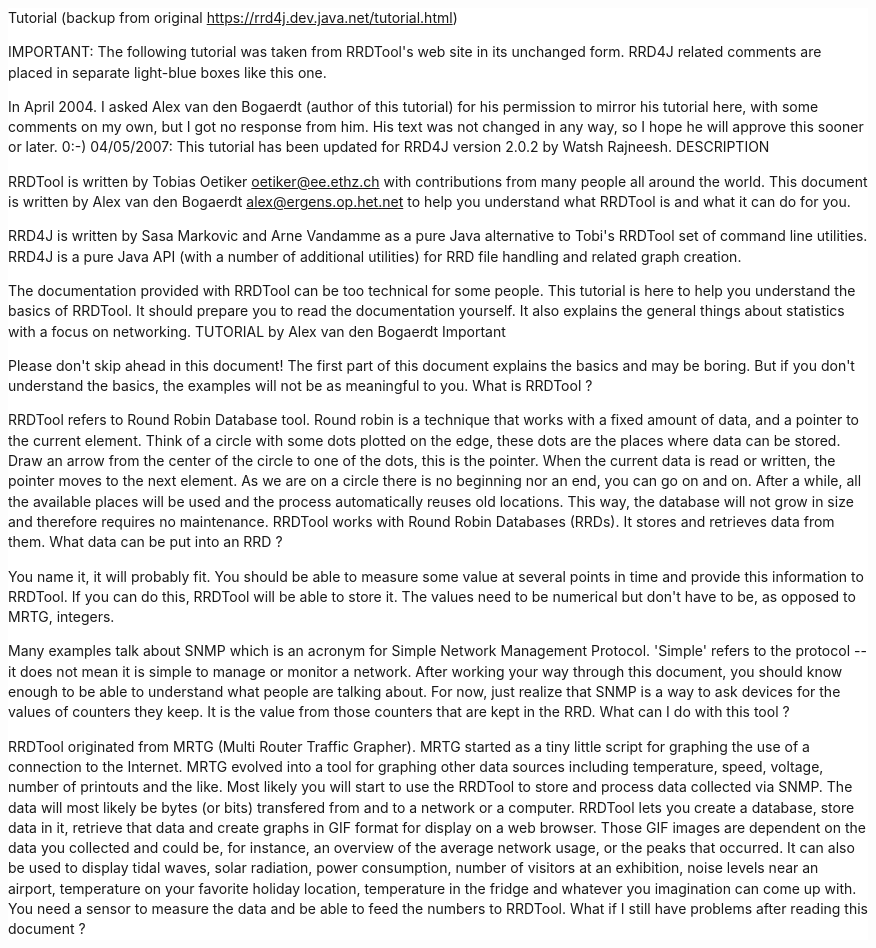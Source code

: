 Tutorial (backup from original https://rrd4j.dev.java.net/tutorial.html)

IMPORTANT: The following tutorial was taken from RRDTool's web site in its unchanged form. RRD4J related comments are placed in separate light-blue boxes like this one.

In April 2004. I asked Alex van den Bogaerdt (author of this tutorial) for his permission to mirror his tutorial here, with some comments on my own, but I got no response from him. His text was not changed in any way, so I hope he will approve this sooner or later. 0:-)
04/05/2007: This tutorial has been updated for RRD4J version 2.0.2 by Watsh Rajneesh.
DESCRIPTION

RRDTool is written by Tobias Oetiker <oetiker@ee.ethz.ch> with contributions from many people all around the world. This document is written by Alex van den Bogaerdt <alex@ergens.op.het.net> to help you understand what RRDTool is and what it can do for you.

RRD4J is written by Sasa Markovic and Arne Vandamme as a pure Java alternative to Tobi's RRDTool set of command line utilities. RRD4J is a pure Java API (with a number of additional utilities) for RRD file handling and related graph creation.

The documentation provided with RRDTool can be too technical for some people. This tutorial is here to help you understand the basics of RRDTool. It should prepare you to read the documentation yourself. It also explains the general things about statistics with a focus on networking.
TUTORIAL by Alex van den Bogaerdt
Important

Please don't skip ahead in this document! The first part of this document explains the basics and may be boring. But if you don't understand the basics, the examples will not be as meaningful to you.
What is RRDTool ?

RRDTool refers to Round Robin Database tool. Round robin is a technique that works with a fixed amount of data, and a pointer to the current element. Think of a circle with some dots plotted on the edge, these dots are the places where data can be stored. Draw an arrow from the center of the circle to one of the dots, this is the pointer. When the current data is read or written, the pointer moves to the next element. As we are on a circle there is no beginning nor an end, you can go on and on. After a while, all the available places will be used and the process automatically reuses old locations. This way, the database will not grow in size and therefore requires no maintenance. RRDTool works with Round Robin Databases (RRDs). It stores and retrieves data from them.
What data can be put into an RRD ?

You name it, it will probably fit. You should be able to measure some value at several points in time and provide this information to RRDTool. If you can do this, RRDTool will be able to store it. The values need to be numerical but don't have to be, as opposed to MRTG, integers.

Many examples talk about SNMP which is an acronym for Simple Network Management Protocol. 'Simple' refers to the protocol -- it does not mean it is simple to manage or monitor a network. After working your way through this document, you should know enough to be able to understand what people are talking about. For now, just realize that SNMP is a way to ask devices for the values of counters they keep. It is the value from those counters that are kept in the RRD.
What can I do with this tool ?

RRDTool originated from MRTG (Multi Router Traffic Grapher). MRTG started as a tiny little script for graphing the use of a connection to the Internet. MRTG evolved into a tool for graphing other data sources including temperature, speed, voltage, number of printouts and the like. Most likely you will start to use the RRDTool to store and process data collected via SNMP. The data will most likely be bytes (or bits) transfered from and to a network or a computer. RRDTool lets you create a database, store data in it, retrieve that data and create graphs in GIF format for display on a web browser. Those GIF images are dependent on the data you collected and could be, for instance, an overview of the average network usage, or the peaks that occurred. It can also be used to display tidal waves, solar radiation, power consumption, number of visitors at an exhibition, noise levels near an airport, temperature on your favorite holiday location, temperature in the fridge and whatever you imagination can come up with. You need a sensor to measure the data and be able to feed the numbers to RRDTool.
What if I still have problems after reading this document ?
